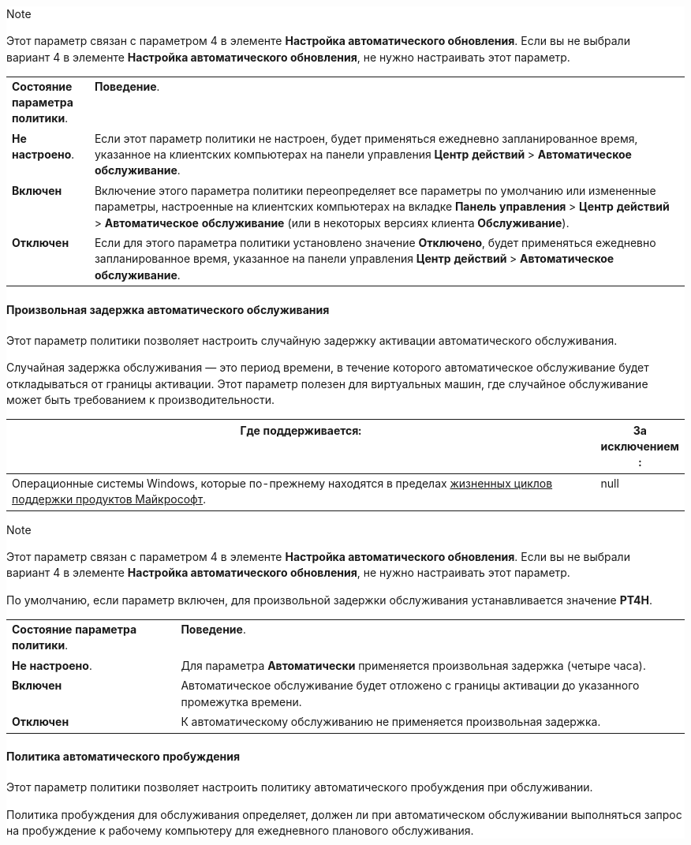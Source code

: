 > [!NOTE]
> Этот параметр связан с параметром 4 в элементе **Настройка автоматического обновления**. Если вы не выбрали вариант 4 в элементе **Настройка автоматического обновления**, не нужно настраивать этот параметр.

|||
|-|-|
|**Состояние параметра политики**.|**Поведение**.|
|**Не настроено**.|Если этот параметр политики не настроен, будет применяться ежедневно запланированное время, указанное на клиентских компьютерах на панели управления **Центр действий** > **Автоматическое обслуживание**.|
|**Включен**|Включение этого параметра политики переопределяет все параметры по умолчанию или измененные параметры, настроенные на клиентских компьютерах на вкладке **Панель управления** > **Центр действий** > **Автоматическое обслуживание** (или в некоторых версиях клиента **Обслуживание**).|
|**Отключен**|Если для этого параметра политики установлено значение **Отключено**, будет применяться ежедневно запланированное время, указанное на панели управления **Центр действий** > **Автоматическое обслуживание**.|

#### <a name="automatic-maintenance-random-delay"></a>Произвольная задержка автоматического обслуживания
Этот параметр политики позволяет настроить случайную задержку активации автоматического обслуживания.

Случайная задержка обслуживания — это период времени, в течение которого автоматическое обслуживание будет откладываться от границы активации. Этот параметр полезен для виртуальных машин, где случайное обслуживание может быть требованием к производительности.

|Где поддерживается:|За исключением:|
|---------|-------|
|Операционные системы Windows, которые по-прежнему находятся в пределах [жизненных циклов поддержки продуктов Майкрософт](https://support.microsoft.com/gp/lifeselect).|null|

> [!NOTE]
> Этот параметр связан с параметром 4 в элементе **Настройка автоматического обновления**. Если вы не выбрали вариант 4 в элементе **Настройка автоматического обновления**, не нужно настраивать этот параметр.

По умолчанию, если параметр включен, для произвольной задержки обслуживания устанавливается значение **PT4H**.

|||
|-|-|
|**Состояние параметра политики**.|**Поведение**.|
|**Не настроено**.|Для параметра **Автоматически** применяется произвольная задержка (четыре часа).|
|**Включен**|Автоматическое обслуживание будет отложено с границы активации до указанного промежутка времени.|
|**Отключен**|К автоматическому обслуживанию не применяется произвольная задержка.|

#### <a name="automatic-wakeup-policy"></a>Политика автоматического пробуждения
Этот параметр политики позволяет настроить политику автоматического пробуждения при обслуживании.

Политика пробуждения для обслуживания определяет, должен ли при автоматическом обслуживании выполняться запрос на пробуждение к рабочему компьютеру для ежедневного планового обслуживания.
